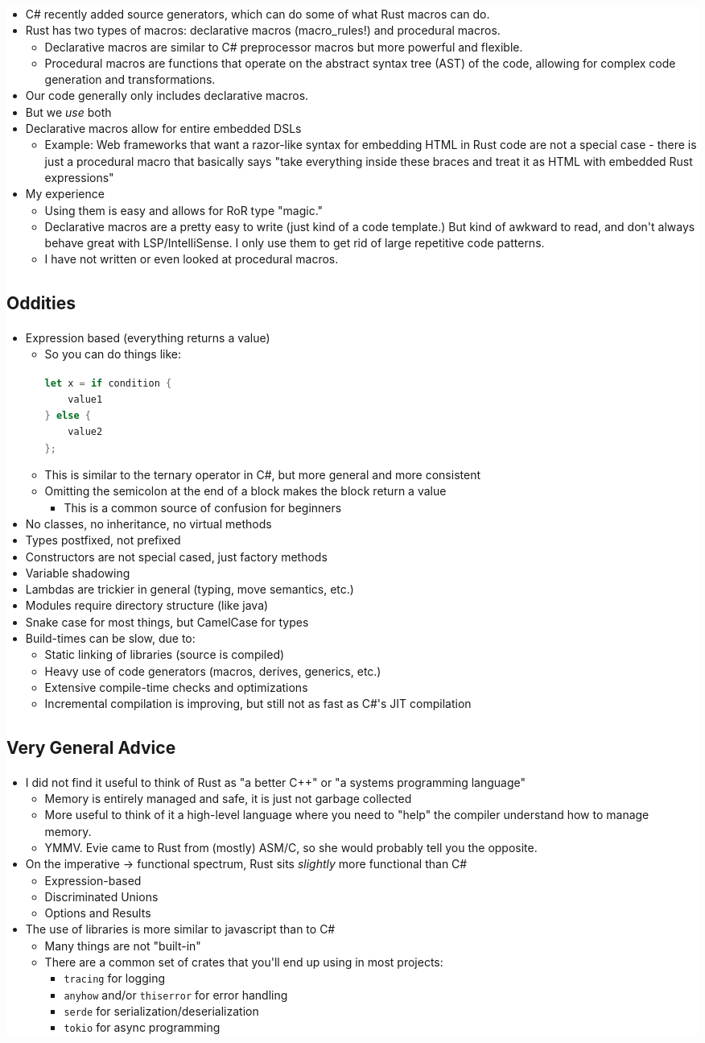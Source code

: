 - C# recently added source generators, which can do some of what Rust macros can do.
- Rust has two types of macros: declarative macros (macro_rules!) and procedural macros.
    - Declarative macros are similar to C# preprocessor macros but more powerful and flexible.
    - Procedural macros are functions that operate on the abstract syntax tree (AST) of the code,
      allowing for complex code generation and transformations.
- Our code generally only includes declarative macros.
- But we *use* both
- Declarative macros allow for entire embedded DSLs
    - Example: Web frameworks that want a razor-like syntax for embedding HTML in Rust code
      are not a special case - there is just a procedural macro that basically says
      "take everything inside these braces and treat it as HTML with embedded Rust expressions"
- My experience
    - Using them is easy and allows for RoR type "magic."
    - Declarative macros are a pretty easy to write (just kind of a code template.)  But kind of
      awkward to read, and don't always behave great with LSP/IntelliSense.  I only use them to get
      rid of large repetitive code patterns.
    - I have not written or even looked at procedural macros.

## Oddities

- Expression based (everything returns a value)
    - So you can do things like:
      ```rust
      let x = if condition {
          value1
      } else {
          value2
      };
      ```
    - This is similar to the ternary operator in C#, but more general and more consistent
    - Omitting the semicolon at the end of a block makes the block return a value
        - This is a common source of confusion for beginners
- No classes, no inheritance, no virtual methods
- Types postfixed, not prefixed
- Constructors are not special cased, just factory methods
- Variable shadowing
- Lambdas are trickier in general (typing, move semantics, etc.)
- Modules require directory structure (like java)
- Snake case for most things, but CamelCase for types
- Build-times can be slow, due to:
    - Static linking of libraries (source is compiled)
    - Heavy use of code generators (macros, derives, generics, etc.)
    - Extensive compile-time checks and optimizations
    - Incremental compilation is improving, but still not as fast as C#'s JIT compilation

## Very General Advice

- I did not find it useful to think of Rust as "a better C++" or "a systems programming language"
    - Memory is entirely managed and safe, it is just not garbage collected
    - More useful to think of it a high-level language where you need to "help" the compiler 
      understand how to manage memory.
    - YMMV.  Evie came to Rust from (mostly) ASM/C, so she would probably tell you the opposite.
- On the imperative -> functional spectrum, Rust sits *slightly* more functional than C#
    - Expression-based
    - Discriminated Unions
    - Options and Results
- The use of libraries is more similar to javascript than to C#
    - Many things are not "built-in"
    - There are a common set of crates that you'll end up using in most projects:
        - `tracing` for logging
        - `anyhow` and/or `thiserror` for error handling
        - `serde` for serialization/deserialization
        - `tokio` for async programming